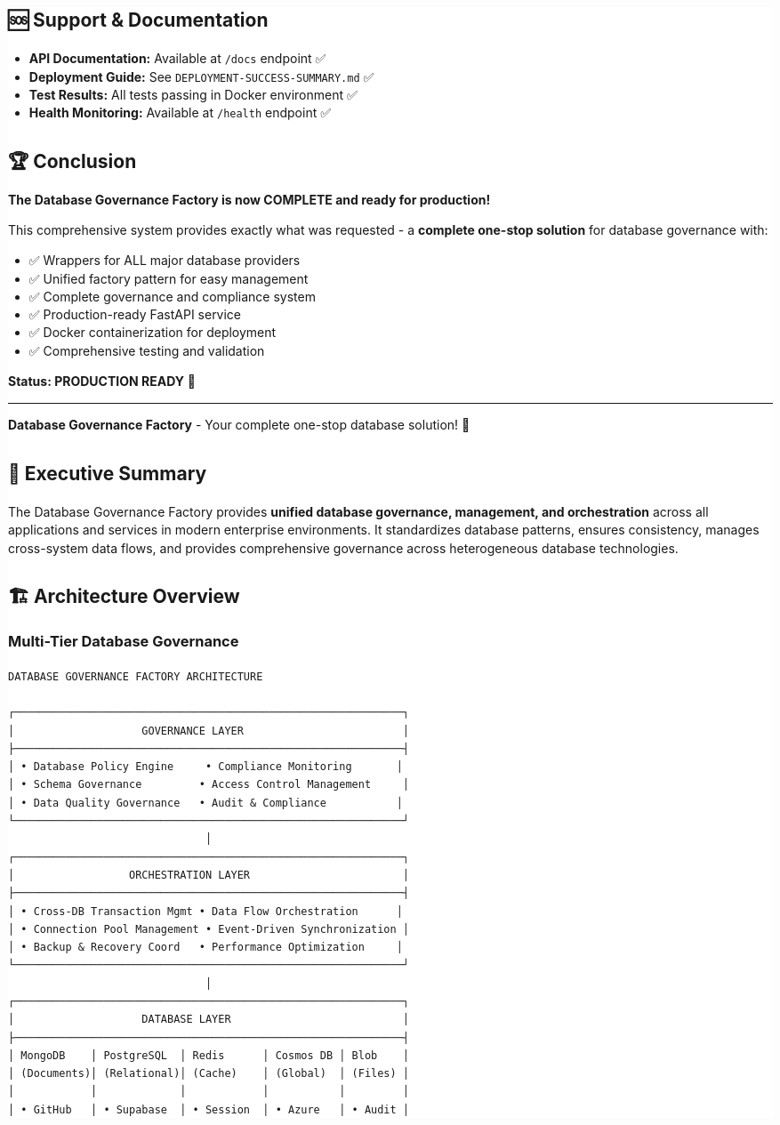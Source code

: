 ## 🆘 **Support & Documentation**

- **API Documentation:** Available at `/docs` endpoint ✅
- **Deployment Guide:** See `DEPLOYMENT-SUCCESS-SUMMARY.md` ✅
- **Test Results:** All tests passing in Docker environment ✅
- **Health Monitoring:** Available at `/health` endpoint ✅

## 🏆 **Conclusion**

**The Database Governance Factory is now COMPLETE and ready for production!**

This comprehensive system provides exactly what was requested - a **complete one-stop solution** for database governance with:

- ✅ Wrappers for ALL major database providers
- ✅ Unified factory pattern for easy management
- ✅ Complete governance and compliance system
- ✅ Production-ready FastAPI service
- ✅ Docker containerization for deployment
- ✅ Comprehensive testing and validation

**Status: PRODUCTION READY** 🚀

---

**Database Governance Factory** - Your complete one-stop database solution! 🎯

## 🎯 **Executive Summary**

The Database Governance Factory provides **unified database governance, management, and orchestration** across all applications and services in modern enterprise environments. It standardizes database patterns, ensures consistency, manages cross-system data flows, and provides comprehensive governance across heterogeneous database technologies.

## 🏗️ **Architecture Overview**

### **Multi-Tier Database Governance**

```
DATABASE GOVERNANCE FACTORY ARCHITECTURE

┌─────────────────────────────────────────────────────────────┐
│                    GOVERNANCE LAYER                         │
├─────────────────────────────────────────────────────────────┤
│ • Database Policy Engine     • Compliance Monitoring       │
│ • Schema Governance         • Access Control Management     │
│ • Data Quality Governance   • Audit & Compliance           │
└─────────────────────────────────────────────────────────────┘
                               │
┌─────────────────────────────────────────────────────────────┐
│                  ORCHESTRATION LAYER                        │
├─────────────────────────────────────────────────────────────┤
│ • Cross-DB Transaction Mgmt • Data Flow Orchestration      │
│ • Connection Pool Management • Event-Driven Synchronization │
│ • Backup & Recovery Coord   • Performance Optimization     │
└─────────────────────────────────────────────────────────────┘
                               │
┌─────────────────────────────────────────────────────────────┐
│                    DATABASE LAYER                           │
├─────────────────────────────────────────────────────────────┤
│ MongoDB    │ PostgreSQL  │ Redis      │ Cosmos DB │ Blob    │
│ (Documents)│ (Relational)│ (Cache)    │ (Global)  │ (Files) │
│            │             │            │           │         │
│ • GitHub   │ • Supabase  │ • Session  │ • Azure   │ • Audit │
```